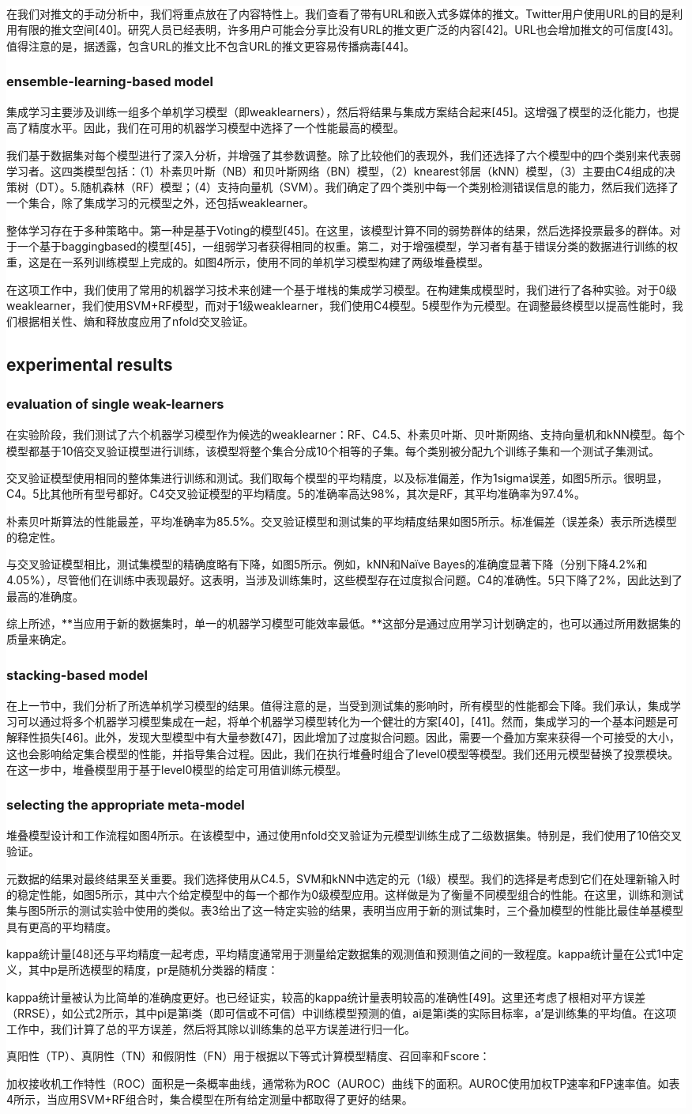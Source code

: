 在我们对推文的手动分析中，我们将重点放在了内容特性上。我们查看了带有URL和嵌入式多媒体的推文。Twitter用户使用URL的目的是利用有限的推文空间[40]。研究人员已经表明，许多用户可能会分享比没有URL的推文更广泛的内容[42]。URL也会增加推文的可信度[43]。值得注意的是，据透露，包含URL的推文比不包含URL的推文更容易传播病毒[44]。

### ensemble-learning-based model

集成学习主要涉及训练一组多个单机学习模型（即weaklearners），然后将结果与集成方案结合起来[45]。这增强了模型的泛化能力，也提高了精度水平。因此，我们在可用的机器学习模型中选择了一个性能最高的模型。

我们基于数据集对每个模型进行了深入分析，并增强了其参数调整。除了比较他们的表现外，我们还选择了六个模型中的四个类别来代表弱学习者。这四类模型包括：（1）朴素贝叶斯（NB）和贝叶斯网络（BN）模型，（2）knearest邻居（kNN）模型，（3）主要由C4组成的决策树（DT）。5.随机森林（RF）模型；（4）支持向量机（SVM）。我们确定了四个类别中每一个类别检测错误信息的能力，然后我们选择了一个集合，除了集成学习的元模型之外，还包括weaklearner。

整体学习存在于多种策略中。第一种是基于Voting的模型[45]。在这里，该模型计算不同的弱势群体的结果，然后选择投票最多的群体。对于一个基于baggingbased的模型[45]，一组弱学习者获得相同的权重。第二，对于增强模型，学习者有基于错误分类的数据进行训练的权重，这是在一系列训练模型上完成的。如图4所示，使用不同的单机学习模型构建了两级堆叠模型。

在这项工作中，我们使用了常用的机器学习技术来创建一个基于堆栈的集成学习模型。在构建集成模型时，我们进行了各种实验。对于0级weaklearner，我们使用SVM+RF模型，而对于1级weaklearner，我们使用C4模型。5模型作为元模型。在调整最终模型以提高性能时，我们根据相关性、熵和释放度应用了nfold交叉验证。

## experimental results

### evaluation of single weak-learners

在实验阶段，我们测试了六个机器学习模型作为候选的weaklearner：RF、C4.5、朴素贝叶斯、贝叶斯网络、支持向量机和kNN模型。每个模型都基于10倍交叉验证模型进行训练，该模型将整个集合分成10个相等的子集。每个类别被分配九个训练子集和一个测试子集测试。

交叉验证模型使用相同的整体集进行训练和测试。我们取每个模型的平均精度，以及标准偏差，作为1sigma误差，如图5所示。很明显，C4。5比其他所有型号都好。C4交叉验证模型的平均精度。5的准确率高达98%，其次是RF，其平均准确率为97.4%。

朴素贝叶斯算法的性能最差，平均准确率为85.5%。交叉验证模型和测试集的平均精度结果如图5所示。标准偏差（误差条）表示所选模型的稳定性。

与交叉验证模型相比，测试集模型的精确度略有下降，如图5所示。例如，kNN和Naïve Bayes的准确度显著下降（分别下降4.2%和4.05%），尽管他们在训练中表现最好。这表明，当涉及训练集时，这些模型存在过度拟合问题。C4的准确性。5只下降了2%，因此达到了最高的准确度。

综上所述，**当应用于新的数据集时，单一的机器学习模型可能效率最低。**这部分是通过应用学习计划确定的，也可以通过所用数据集的质量来确定。

### stacking-based model

在上一节中，我们分析了所选单机学习模型的结果。值得注意的是，当受到测试集的影响时，所有模型的性能都会下降。我们承认，集成学习可以通过将多个机器学习模型集成在一起，将单个机器学习模型转化为一个健壮的方案[40]，[41]。然而，集成学习的一个基本问题是可解释性损失[46]。此外，发现大型模型中有大量参数[47]，因此增加了过度拟合问题。因此，需要一个叠加方案来获得一个可接受的大小，这也会影响给定集合模型的性能，并指导集合过程。因此，我们在执行堆叠时组合了level0模型等模型。我们还用元模型替换了投票模块。在这一步中，堆叠模型用于基于level0模型的给定可用值训练元模型。

### selecting the appropriate meta-model

堆叠模型设计和工作流程如图4所示。在该模型中，通过使用nfold交叉验证为元模型训练生成了二级数据集。特别是，我们使用了10倍交叉验证。

元数据的结果对最终结果至关重要。我们选择使用从C4.5，SVM和kNN中选定的元（1级）模型。我们的选择是考虑到它们在处理新输入时的稳定性能，如图5所示，其中六个给定模型中的每一个都作为0级模型应用。这样做是为了衡量不同模型组合的性能。在这里，训练和测试集与图5所示的测试实验中使用的类似。表3给出了这一特定实验的结果，表明当应用于新的测试集时，三个叠加模型的性能比最佳单基模型具有更高的平均精度。

kappa统计量[48]还与平均精度一起考虑，平均精度通常用于测量给定数据集的观测值和预测值之间的一致程度。kappa统计量在公式1中定义，其中p是所选模型的精度，pr是随机分类器的精度：



kappa统计量被认为比简单的准确度更好。也已经证实，较高的kappa统计量表明较高的准确性[49]。这里还考虑了根相对平方误差（RRSE），如公式2所示，其中pi是第i类（即可信或不可信）中训练模型预测的值，ai是第i类的实际目标率，a’是训练集的平均值。在这项工作中，我们计算了总的平方误差，然后将其除以训练集的总平方误差进行归一化。

真阳性（TP）、真阴性（TN）和假阴性（FN）用于根据以下等式计算模型精度、召回率和Fscore：

加权接收机工作特性（ROC）面积是一条概率曲线，通常称为ROC（AUROC）曲线下的面积。AUROC使用加权TP速率和FP速率值。如表4所示，当应用SVM+RF组合时，集合模型在所有给定测量中都取得了更好的结果。

